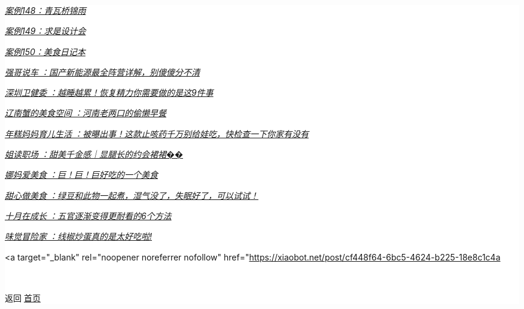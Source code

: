 [
_案例148：青瓦桥锦雨_](https://xiaobot.net/post/9095c3b6-4d47-4a9c-b6f5-7003d69571b7)

[
_案例149：求是设计会_](https://xiaobot.net/post/c7aaeeed-f379-4fad-b016-c4fbbd10777a)

[
_案例150：美食日记本_](https://xiaobot.net/post/b923808e-2d88-4b2e-a01e-7a0ff67c18e2)

[ _强哥说车
：国产新能源最全阵营详解，别傻傻分不清_](https://xiaobot.net/post/72a85dbc-124d-4490-9f35-e713a189ad21)

[ _深圳卫健委
：越睡越累！恢复精力你需要做的是这9件事_](https://xiaobot.net/post/c3b39aa0-66b5-4510-b404-802a2459fd3d)

[ _辽南蟹的美食空间
：河南老两口的偷懒早餐_](https://xiaobot.net/post/ede6dfe0-d0f7-4698-8d7d-8912f86c9819)

[ _年糕妈妈育儿生活
：被曝出事！这款止咳药千万别给娃吃，快检查一下你家有没有_](https://xiaobot.net/post/d8863fd4-bf5a-4ee3-96b8-494af4608934)

[ _姐读职场
：甜美千金感｜显腿长的约会裙裙��‍_](https://xiaobot.net/post/e1baca26-ff12-4293-8dce-b06b5210596d)

[ _娜妈爱美食
：巨！巨！巨好吃的一个美食_](https://xiaobot.net/post/5118dcf4-fcac-442d-bee7-bcad3ae71677)

[ _甜心做美食
：绿豆和此物一起煮，湿气没了，失眠好了，可以试试！_](https://xiaobot.net/post/dc033ca5-221e-4bf4-a178-542d687b4217)

[ _十月在成长
：五官逐渐变得更耐看的6个方法_](https://xiaobot.net/post/a347d046-3d41-40db-983d-566b0c5ddbbb)

[ _味觉冒险家
：​线椒炒蛋真的是太好吃啦!_](https://xiaobot.net/post/599aa738-f620-4084-be93-4bd334a71677)

<a target="_blank" rel="noopener noreferrer nofollow"
href="https://xiaobot.net/post/cf448f64-6bc5-4624-b225-18e8c1c4a


<a href="https://github.com/Reno9527/awesome-xiaobot" style="color: white; text-decoration: none;">awesome-xiaobot</a>

返回 [首页](../README.md)

